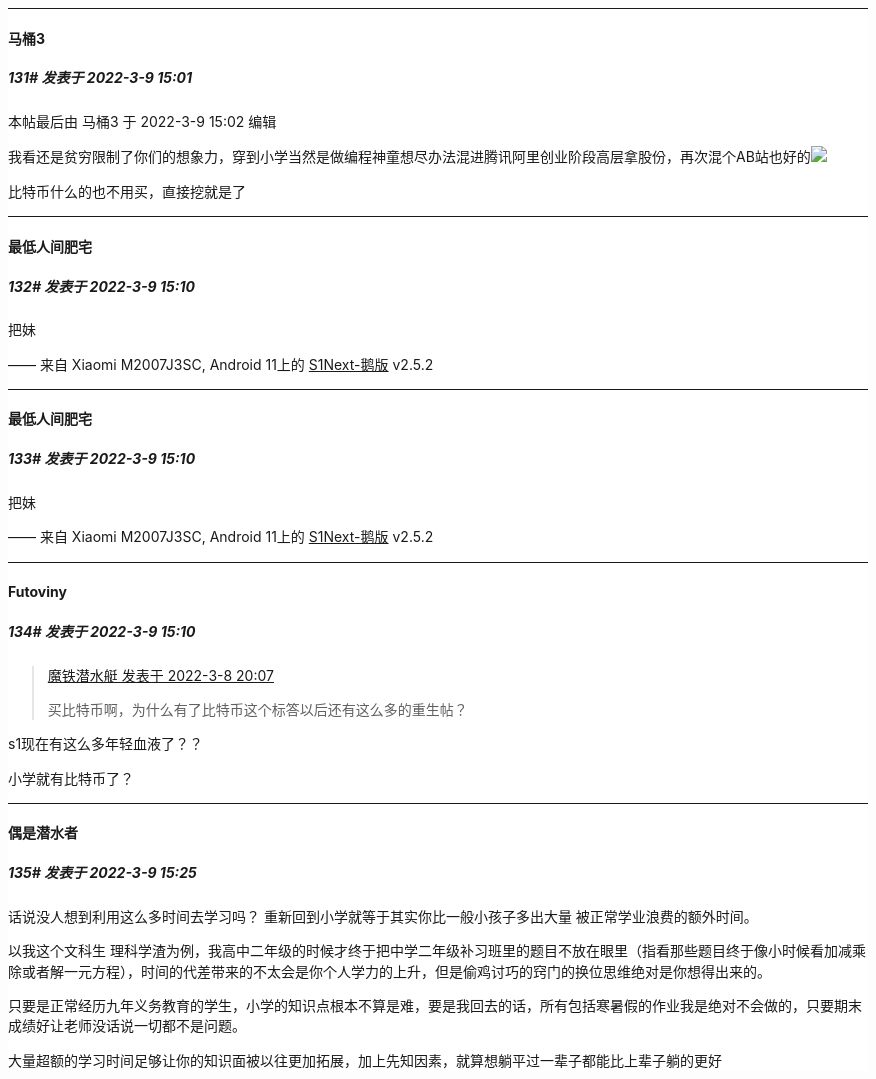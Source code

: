 *****

####  马桶3  
##### 131#       发表于 2022-3-9 15:01

 本帖最后由 马桶3 于 2022-3-9 15:02 编辑 

我看还是贫穷限制了你们的想象力，穿到小学当然是做编程神童想尽办法混进腾讯阿里创业阶段高层拿股份，再次混个AB站也好的<img src="https://static.saraba1st.com/image/smiley/face2017/001.png" referrerpolicy="no-referrer">

比特币什么的也不用买，直接挖就是了



*****

####  最低人间肥宅  
##### 132#       发表于 2022-3-9 15:10

把妹

—— 来自 Xiaomi M2007J3SC, Android 11上的 [S1Next-鹅版](https://github.com/ykrank/S1-Next/releases) v2.5.2

*****

####  最低人间肥宅  
##### 133#       发表于 2022-3-9 15:10

把妹

—— 来自 Xiaomi M2007J3SC, Android 11上的 [S1Next-鹅版](https://github.com/ykrank/S1-Next/releases) v2.5.2

*****

####  Futoviny  
##### 134#       发表于 2022-3-9 15:10

<blockquote><a href="httphttps://bbs.saraba1st.com/2b/forum.php?mod=redirect&amp;goto=findpost&amp;pid=54967682&amp;ptid=2056722" target="_blank">魔铁潜水艇 发表于 2022-3-8 20:07</a>

买比特币啊，为什么有了比特币这个标答以后还有这么多的重生帖？</blockquote>
s1现在有这么多年轻血液了？？

小学就有比特币了？

*****

####  偶是潜水者  
##### 135#       发表于 2022-3-9 15:25

话说没人想到利用这么多时间去学习吗？ 重新回到小学就等于其实你比一般小孩子多出大量 被正常学业浪费的额外时间。

以我这个文科生 理科学渣为例，我高中二年级的时候才终于把中学二年级补习班里的题目不放在眼里（指看那些题目终于像小时候看加减乘除或者解一元方程），时间的代差带来的不太会是你个人学力的上升，但是偷鸡讨巧的窍门的换位思维绝对是你想得出来的。

只要是正常经历九年义务教育的学生，小学的知识点根本不算是难，要是我回去的话，所有包括寒暑假的作业我是绝对不会做的，只要期末成绩好让老师没话说一切都不是问题。

大量超额的学习时间足够让你的知识面被以往更加拓展，加上先知因素，就算想躺平过一辈子都能比上辈子躺的更好

